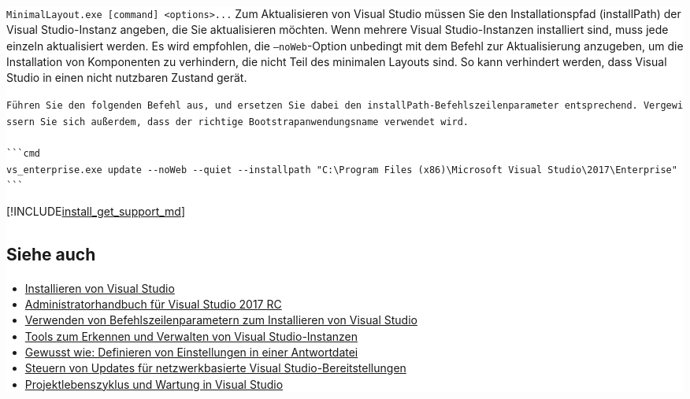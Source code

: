 ```MinimalLayout.exe [command] <options>...```
    Zum Aktualisieren von Visual Studio müssen Sie den Installationspfad (installPath) der Visual Studio-Instanz angeben, die Sie aktualisieren möchten. Wenn mehrere Visual Studio-Instanzen installiert sind, muss jede einzeln aktualisiert werden. Es wird empfohlen, die `–noWeb`-Option unbedingt mit dem Befehl zur Aktualisierung anzugeben, um die Installation von Komponenten zu verhindern, die nicht Teil des minimalen Layouts sind. So kann verhindert werden, dass Visual Studio in einen nicht nutzbaren Zustand gerät.

    Führen Sie den folgenden Befehl aus, und ersetzen Sie dabei den installPath-Befehlszeilenparameter entsprechend. Vergewissern Sie sich außerdem, dass der richtige Bootstrapanwendungsname verwendet wird.

    ```cmd
    vs_enterprise.exe update --noWeb --quiet --installpath "C:\Program Files (x86)\Microsoft Visual Studio\2017\Enterprise"
    ```

[!INCLUDE[install_get_support_md](includes/install_get_support_md.md)]

## <a name="see-also"></a>Siehe auch

* [Installieren von Visual Studio](install-visual-studio.md)
* [Administratorhandbuch für Visual Studio 2017 RC](visual-studio-administrator-guide.md)
* [Verwenden von Befehlszeilenparametern zum Installieren von Visual Studio](use-command-line-parameters-to-install-visual-studio.md)
* [Tools zum Erkennen und Verwalten von Visual Studio-Instanzen](tools-for-managing-visual-studio-instances.md)
* [Gewusst wie: Definieren von Einstellungen in einer Antwortdatei](automated-installation-with-response-file.md)
* [Steuern von Updates für netzwerkbasierte Visual Studio-Bereitstellungen](controlling-updates-to-visual-studio-deployments.md)
* [Projektlebenszyklus und Wartung in Visual Studio](/visualstudio/releases/2019/servicing/)
